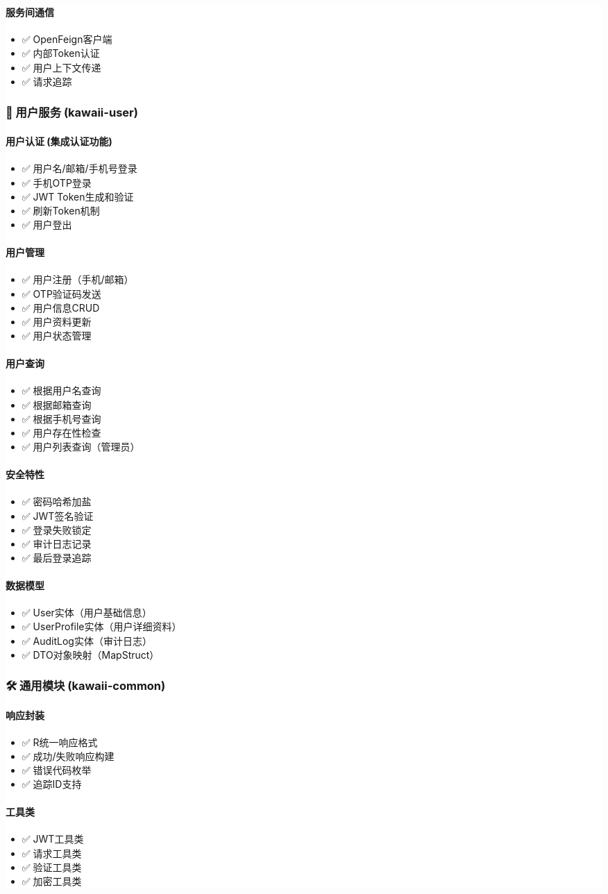 #### 服务间通信
- ✅ OpenFeign客户端
- ✅ 内部Token认证
- ✅ 用户上下文传递
- ✅ 请求追踪

### 👤 用户服务 (kawaii-user)

#### 用户认证 (集成认证功能)
- ✅ 用户名/邮箱/手机号登录
- ✅ 手机OTP登录
- ✅ JWT Token生成和验证
- ✅ 刷新Token机制
- ✅ 用户登出

#### 用户管理
- ✅ 用户注册（手机/邮箱）
- ✅ OTP验证码发送
- ✅ 用户信息CRUD
- ✅ 用户资料更新
- ✅ 用户状态管理

#### 用户查询
- ✅ 根据用户名查询
- ✅ 根据邮箱查询
- ✅ 根据手机号查询
- ✅ 用户存在性检查
- ✅ 用户列表查询（管理员）

#### 安全特性
- ✅ 密码哈希加盐
- ✅ JWT签名验证
- ✅ 登录失败锁定
- ✅ 审计日志记录
- ✅ 最后登录追踪

#### 数据模型
- ✅ User实体（用户基础信息）
- ✅ UserProfile实体（用户详细资料）
- ✅ AuditLog实体（审计日志）
- ✅ DTO对象映射（MapStruct）

### 🛠️ 通用模块 (kawaii-common)

#### 响应封装
- ✅ R<T>统一响应格式
- ✅ 成功/失败响应构建
- ✅ 错误代码枚举
- ✅ 追踪ID支持

#### 工具类
- ✅ JWT工具类
- ✅ 请求工具类
- ✅ 验证工具类
- ✅ 加密工具类
